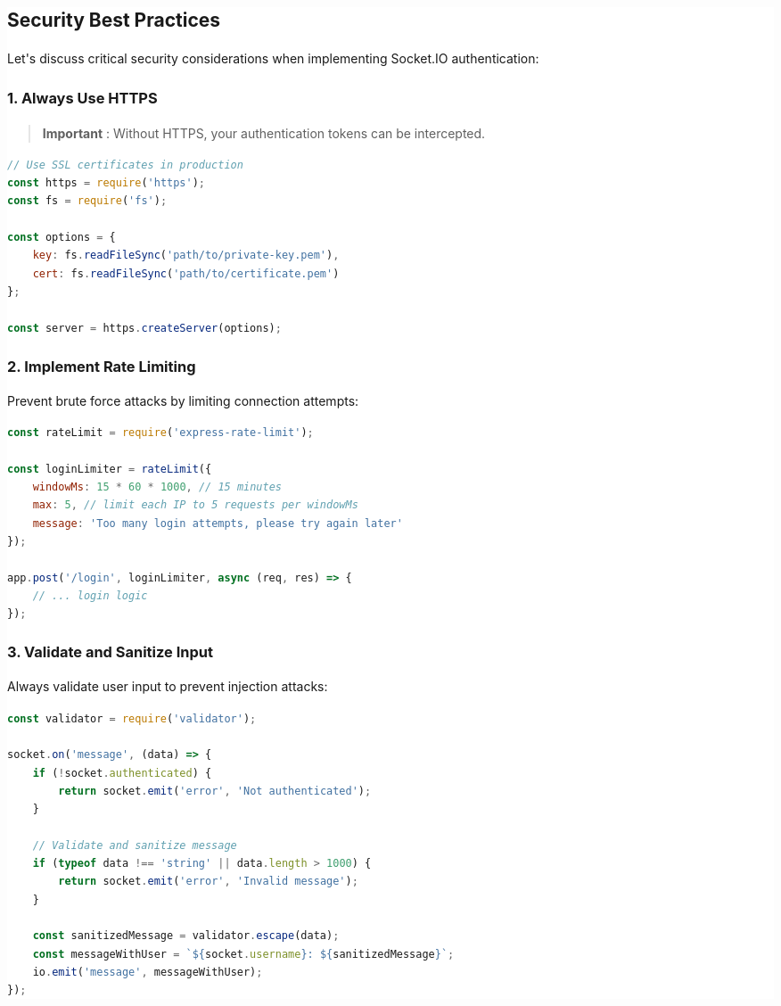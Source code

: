 ## Security Best Practices

Let's discuss critical security considerations when implementing Socket.IO authentication:

### 1. Always Use HTTPS

> **Important** : Without HTTPS, your authentication tokens can be intercepted.

```javascript
// Use SSL certificates in production
const https = require('https');
const fs = require('fs');

const options = {
    key: fs.readFileSync('path/to/private-key.pem'),
    cert: fs.readFileSync('path/to/certificate.pem')
};

const server = https.createServer(options);
```

### 2. Implement Rate Limiting

Prevent brute force attacks by limiting connection attempts:

```javascript
const rateLimit = require('express-rate-limit');

const loginLimiter = rateLimit({
    windowMs: 15 * 60 * 1000, // 15 minutes
    max: 5, // limit each IP to 5 requests per windowMs
    message: 'Too many login attempts, please try again later'
});

app.post('/login', loginLimiter, async (req, res) => {
    // ... login logic
});
```

### 3. Validate and Sanitize Input

Always validate user input to prevent injection attacks:

```javascript
const validator = require('validator');

socket.on('message', (data) => {
    if (!socket.authenticated) {
        return socket.emit('error', 'Not authenticated');
    }
  
    // Validate and sanitize message
    if (typeof data !== 'string' || data.length > 1000) {
        return socket.emit('error', 'Invalid message');
    }
  
    const sanitizedMessage = validator.escape(data);
    const messageWithUser = `${socket.username}: ${sanitizedMessage}`;
    io.emit('message', messageWithUser);
});
```
